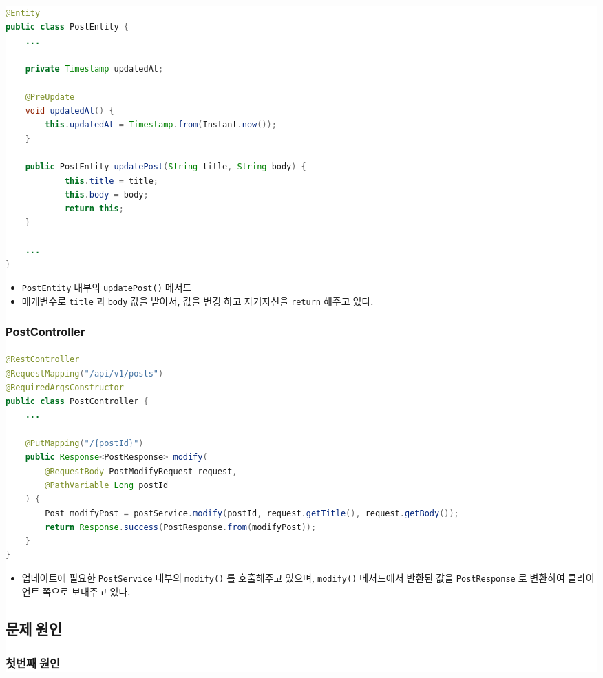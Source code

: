 ```java
@Entity
public class PostEntity {
    ...
    
    private Timestamp updatedAt;
    
    @PreUpdate
    void updatedAt() {
        this.updatedAt = Timestamp.from(Instant.now());
    }
    
    public PostEntity updatePost(String title, String body) {
            this.title = title;
            this.body = body;
            return this;
    }
    
    ...
}
```
- `PostEntity` 내부의 `updatePost()` 메서드
- 매개변수로 `title` 과 `body` 값을 받아서, 값을 변경 하고 자기자신을 `return` 해주고 있다. 



### PostController

```java
@RestController
@RequestMapping("/api/v1/posts")
@RequiredArgsConstructor
public class PostController {
    ...
    
    @PutMapping("/{postId}")
    public Response<PostResponse> modify(
        @RequestBody PostModifyRequest request,
        @PathVariable Long postId
    ) {
        Post modifyPost = postService.modify(postId, request.getTitle(), request.getBody());
        return Response.success(PostResponse.from(modifyPost));
    }
}
```
- 업데이트에 필요한 `PostService` 내부의 `modify()` 를 호출해주고 있으며, `modify()` 메서드에서 반환된 값을 `PostResponse` 로 변환하여 클라이언트 쪽으로 보내주고 있다.



## 문제 원인

### 첫번째 원인
